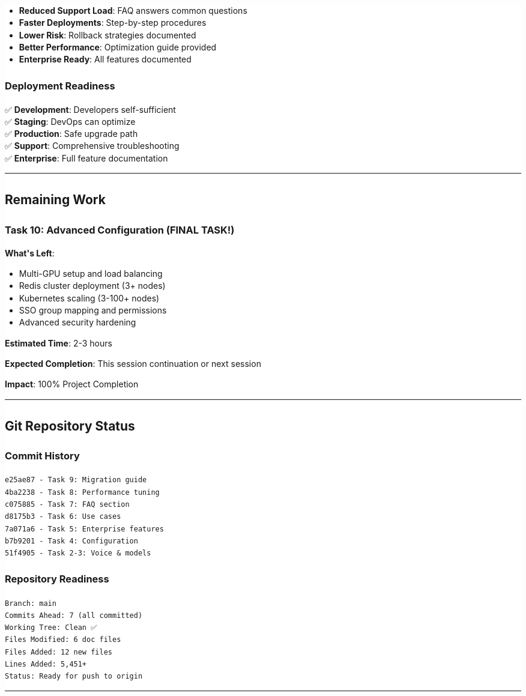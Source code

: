 - **Reduced Support Load**: FAQ answers common questions
- **Faster Deployments**: Step-by-step procedures
- **Lower Risk**: Rollback strategies documented
- **Better Performance**: Optimization guide provided
- **Enterprise Ready**: All features documented

### Deployment Readiness

✅ **Development**: Developers self-sufficient  
✅ **Staging**: DevOps can optimize  
✅ **Production**: Safe upgrade path  
✅ **Support**: Comprehensive troubleshooting  
✅ **Enterprise**: Full feature documentation  

---

## Remaining Work

### Task 10: Advanced Configuration (FINAL TASK!)

**What's Left**:
- Multi-GPU setup and load balancing
- Redis cluster deployment (3+ nodes)
- Kubernetes scaling (3-100+ nodes)
- SSO group mapping and permissions
- Advanced security hardening

**Estimated Time**: 2-3 hours

**Expected Completion**: This session continuation or next session

**Impact**: 100% Project Completion

---

## Git Repository Status

### Commit History

```
e25ae87 - Task 9: Migration guide
4ba2238 - Task 8: Performance tuning
c075885 - Task 7: FAQ section
d8175b3 - Task 6: Use cases
7a071a6 - Task 5: Enterprise features
b7b9201 - Task 4: Configuration
51f4905 - Task 2-3: Voice & models
```

### Repository Readiness

```
Branch: main
Commits Ahead: 7 (all committed)
Working Tree: Clean ✅
Files Modified: 6 doc files
Files Added: 12 new files
Lines Added: 5,451+
Status: Ready for push to origin
```

---